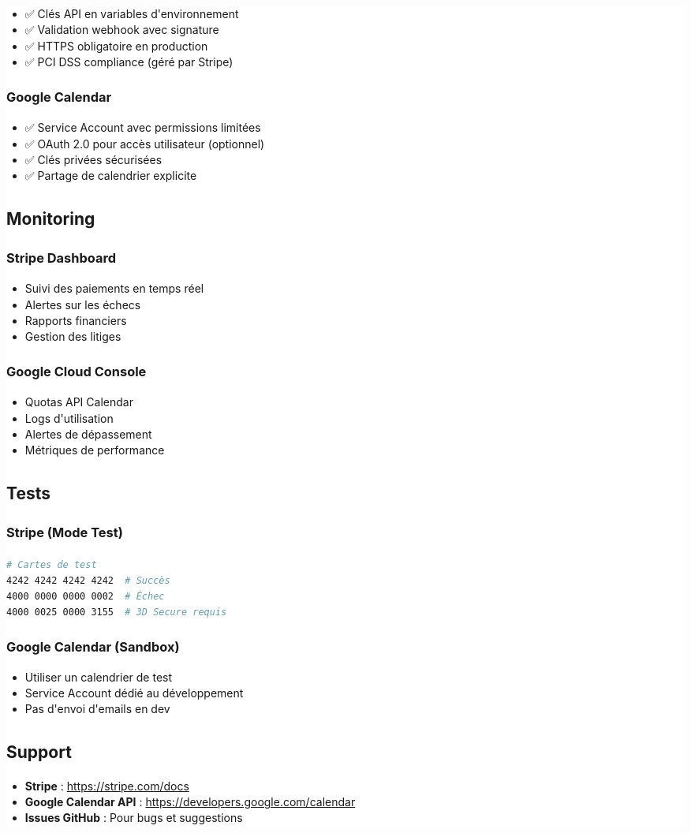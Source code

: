 - ✅ Clés API en variables d'environnement
- ✅ Validation webhook avec signature
- ✅ HTTPS obligatoire en production
- ✅ PCI DSS compliance (géré par Stripe)

### Google Calendar

- ✅ Service Account avec permissions limitées
- ✅ OAuth 2.0 pour accès utilisateur (optionnel)
- ✅ Clés privées sécurisées
- ✅ Partage de calendrier explicite

## Monitoring

### Stripe Dashboard

- Suivi des paiements en temps réel
- Alertes sur les échecs
- Rapports financiers
- Gestion des litiges

### Google Cloud Console

- Quotas API Calendar
- Logs d'utilisation
- Alertes de dépassement
- Métriques de performance

## Tests

### Stripe (Mode Test)

```bash
# Cartes de test
4242 4242 4242 4242  # Succès
4000 0000 0000 0002  # Échec
4000 0025 0000 3155  # 3D Secure requis
```

### Google Calendar (Sandbox)

- Utiliser un calendrier de test
- Service Account dédié au développement
- Pas d'envoi d'emails en dev

## Support

- **Stripe** : https://stripe.com/docs
- **Google Calendar API** : https://developers.google.com/calendar
- **Issues GitHub** : Pour bugs et suggestions

